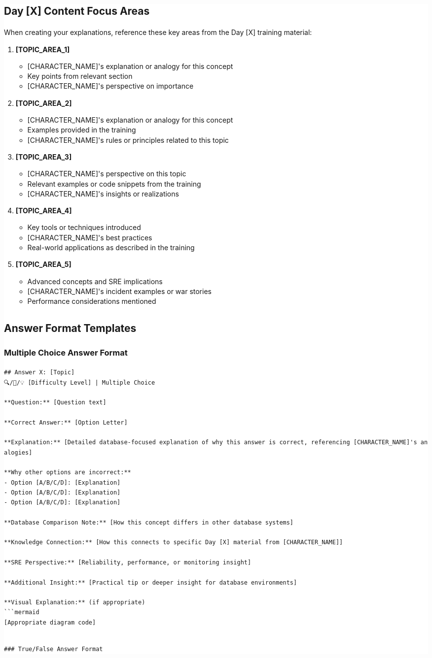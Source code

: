 ## Day [X] Content Focus Areas

When creating your explanations, reference these key areas from the Day [X] training material:

1. **[TOPIC_AREA_1]**
   - [CHARACTER_NAME]'s explanation or analogy for this concept
   - Key points from relevant section
   - [CHARACTER_NAME]'s perspective on importance

2. **[TOPIC_AREA_2]**
   - [CHARACTER_NAME]'s explanation or analogy for this concept
   - Examples provided in the training
   - [CHARACTER_NAME]'s rules or principles related to this topic

3. **[TOPIC_AREA_3]**
   - [CHARACTER_NAME]'s perspective on this topic
   - Relevant examples or code snippets from the training
   - [CHARACTER_NAME]'s insights or realizations

4. **[TOPIC_AREA_4]**
   - Key tools or techniques introduced
   - [CHARACTER_NAME]'s best practices
   - Real-world applications as described in the training

5. **[TOPIC_AREA_5]**
   - Advanced concepts and SRE implications
   - [CHARACTER_NAME]'s incident examples or war stories
   - Performance considerations mentioned

## Answer Format Templates

### Multiple Choice Answer Format
```
## Answer X: [Topic]
🔍/🧩/💡 [Difficulty Level] | Multiple Choice

**Question:** [Question text]

**Correct Answer:** [Option Letter]

**Explanation:** [Detailed database-focused explanation of why this answer is correct, referencing [CHARACTER_NAME]'s analogies]

**Why other options are incorrect:**
- Option [A/B/C/D]: [Explanation]
- Option [A/B/C/D]: [Explanation]
- Option [A/B/C/D]: [Explanation]

**Database Comparison Note:** [How this concept differs in other database systems]

**Knowledge Connection:** [How this connects to specific Day [X] material from [CHARACTER_NAME]]

**SRE Perspective:** [Reliability, performance, or monitoring insight]

**Additional Insight:** [Practical tip or deeper insight for database environments]

**Visual Explanation:** (if appropriate)
```mermaid
[Appropriate diagram code]
```
```

### True/False Answer Format
```